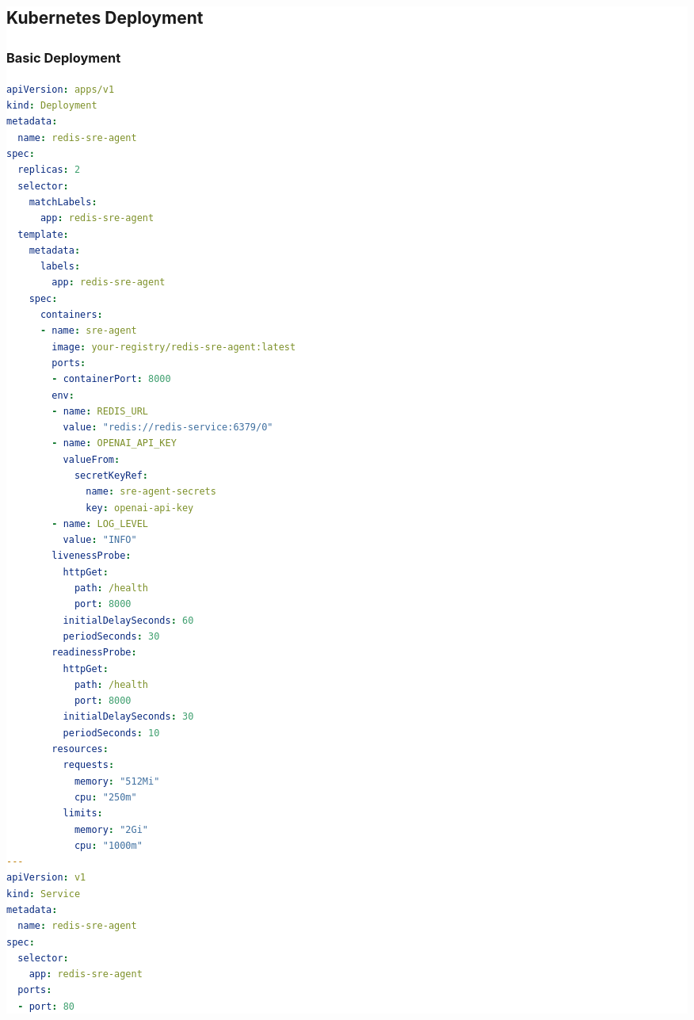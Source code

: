 ## Kubernetes Deployment

### Basic Deployment

```yaml
apiVersion: apps/v1
kind: Deployment
metadata:
  name: redis-sre-agent
spec:
  replicas: 2
  selector:
    matchLabels:
      app: redis-sre-agent
  template:
    metadata:
      labels:
        app: redis-sre-agent
    spec:
      containers:
      - name: sre-agent
        image: your-registry/redis-sre-agent:latest
        ports:
        - containerPort: 8000
        env:
        - name: REDIS_URL
          value: "redis://redis-service:6379/0"
        - name: OPENAI_API_KEY
          valueFrom:
            secretKeyRef:
              name: sre-agent-secrets
              key: openai-api-key
        - name: LOG_LEVEL
          value: "INFO"
        livenessProbe:
          httpGet:
            path: /health
            port: 8000
          initialDelaySeconds: 60
          periodSeconds: 30
        readinessProbe:
          httpGet:
            path: /health
            port: 8000
          initialDelaySeconds: 30
          periodSeconds: 10
        resources:
          requests:
            memory: "512Mi"
            cpu: "250m"
          limits:
            memory: "2Gi"
            cpu: "1000m"
---
apiVersion: v1
kind: Service
metadata:
  name: redis-sre-agent
spec:
  selector:
    app: redis-sre-agent
  ports:
  - port: 80
```